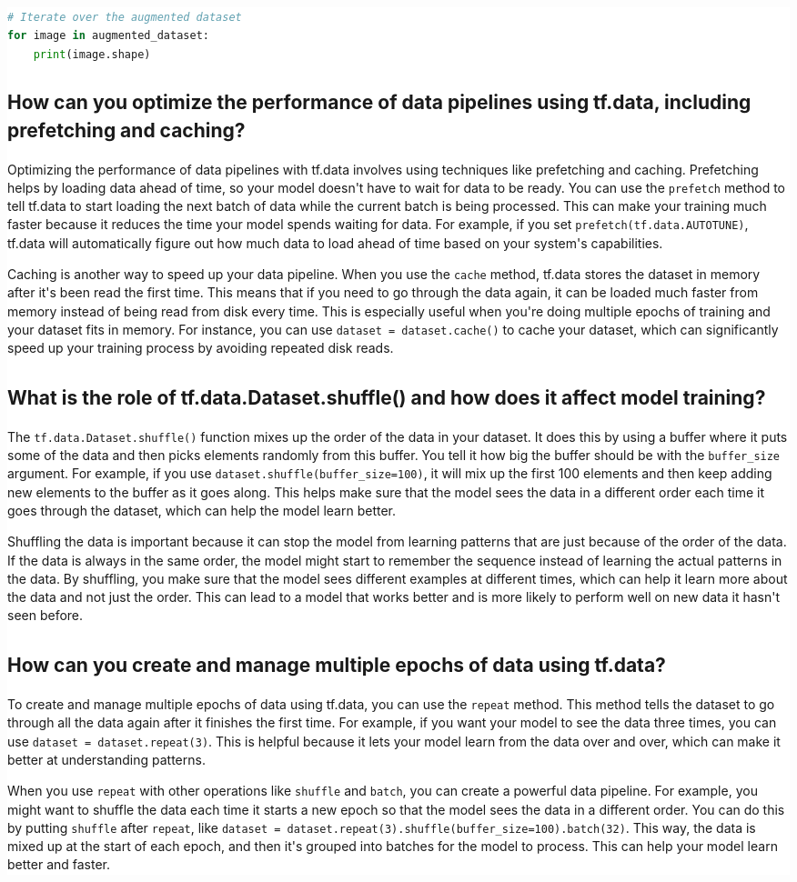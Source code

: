 ```python
# Iterate over the augmented dataset
for image in augmented_dataset:
    print(image.shape)
```

## How can you optimize the performance of data pipelines using tf.data, including prefetching and caching?

Optimizing the performance of data pipelines with tf.data involves using techniques like prefetching and caching. Prefetching helps by loading data ahead of time, so your model doesn't have to wait for data to be ready. You can use the `prefetch` method to tell tf.data to start loading the next batch of data while the current batch is being processed. This can make your training much faster because it reduces the time your model spends waiting for data. For example, if you set `prefetch(tf.data.AUTOTUNE)`, tf.data will automatically figure out how much data to load ahead of time based on your system's capabilities.

Caching is another way to speed up your data pipeline. When you use the `cache` method, tf.data stores the dataset in memory after it's been read the first time. This means that if you need to go through the data again, it can be loaded much faster from memory instead of being read from disk every time. This is especially useful when you're doing multiple epochs of training and your dataset fits in memory. For instance, you can use `dataset = dataset.cache()` to cache your dataset, which can significantly speed up your training process by avoiding repeated disk reads.

## What is the role of tf.data.Dataset.shuffle() and how does it affect model training?

The `tf.data.Dataset.shuffle()` function mixes up the order of the data in your dataset. It does this by using a buffer where it puts some of the data and then picks elements randomly from this buffer. You tell it how big the buffer should be with the `buffer_size` argument. For example, if you use `dataset.shuffle(buffer_size=100)`, it will mix up the first 100 elements and then keep adding new elements to the buffer as it goes along. This helps make sure that the model sees the data in a different order each time it goes through the dataset, which can help the model learn better.

Shuffling the data is important because it can stop the model from learning patterns that are just because of the order of the data. If the data is always in the same order, the model might start to remember the sequence instead of learning the actual patterns in the data. By shuffling, you make sure that the model sees different examples at different times, which can help it learn more about the data and not just the order. This can lead to a model that works better and is more likely to perform well on new data it hasn't seen before.

## How can you create and manage multiple epochs of data using tf.data?

To create and manage multiple epochs of data using tf.data, you can use the `repeat` method. This method tells the dataset to go through all the data again after it finishes the first time. For example, if you want your model to see the data three times, you can use `dataset = dataset.repeat(3)`. This is helpful because it lets your model learn from the data over and over, which can make it better at understanding patterns.

When you use `repeat` with other operations like `shuffle` and `batch`, you can create a powerful data pipeline. For example, you might want to shuffle the data each time it starts a new epoch so that the model sees the data in a different order. You can do this by putting `shuffle` after `repeat`, like `dataset = dataset.repeat(3).shuffle(buffer_size=100).batch(32)`. This way, the data is mixed up at the start of each epoch, and then it's grouped into batches for the model to process. This can help your model learn better and faster.
